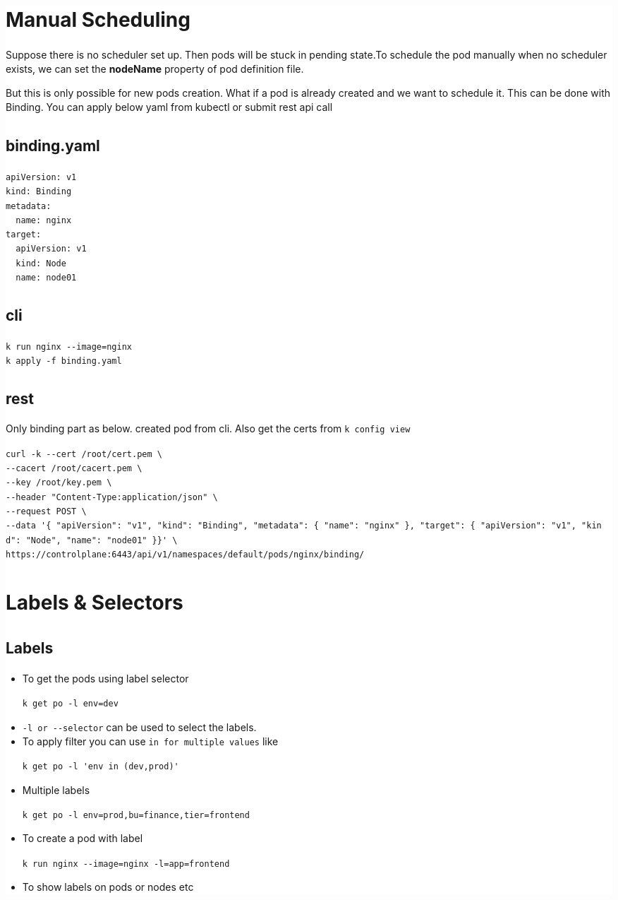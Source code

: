 # Manual Scheduling
Suppose there is no scheduler set up. Then pods will be stuck in pending state.To schedule the pod manually when no
scheduler exists, we can set the **nodeName** property of pod definition file. 

But this is only possible for new pods creation. What if a pod is already created and we want to schedule it. This
can be done with Binding. You can apply below yaml from kubectl or submit rest api call


## binding.yaml
````
apiVersion: v1
kind: Binding
metadata:
  name: nginx
target:
  apiVersion: v1
  kind: Node
  name: node01
````

## cli
````
k run nginx --image=nginx
k apply -f binding.yaml
````

## rest
Only binding part as below. created pod from cli. Also get the certs from `k config view`
````
curl -k --cert /root/cert.pem \
--cacert /root/cacert.pem \
--key /root/key.pem \
--header "Content-Type:application/json" \
--request POST \
--data '{ "apiVersion": "v1", "kind": "Binding", "metadata": { "name": "nginx" }, "target": { "apiVersion": "v1", "kind": "Node", "name": "node01" }}' \
https://controlplane:6443/api/v1/namespaces/default/pods/nginx/binding/
````

# Labels & Selectors
## Labels
- To get the pods using label selector
  ````
  k get po -l env=dev
  ````
- `-l or --selector` can be used to select the labels.
- To apply filter you can use `in for multiple values` like
  ````
  k get po -l 'env in (dev,prod)'
  ````
- Multiple labels
  ````
  k get po -l env=prod,bu=finance,tier=frontend
  ````
- To create a pod with label
  ````
  k run nginx --image=nginx -l=app=frontend
  ````
- To show labels on pods or nodes etc
  ````
  ````